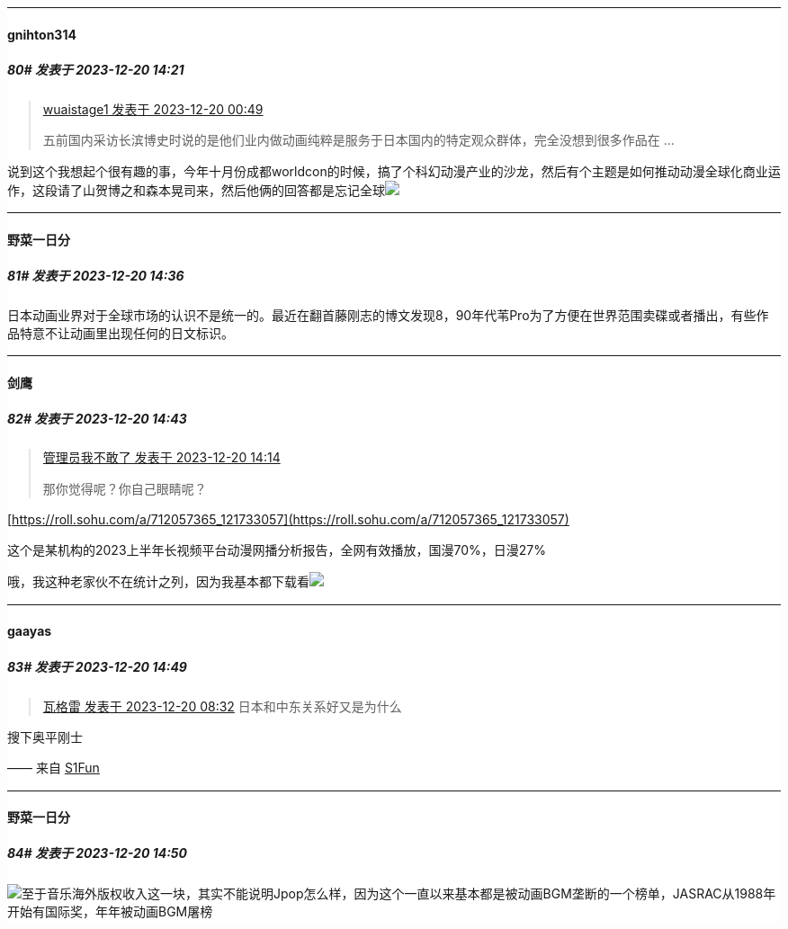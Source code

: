 
*****

####  gnihton314  
##### 80#       发表于 2023-12-20 14:21

<blockquote><a href="httphttps://bbs.saraba1st.com/2b/forum.php?mod=redirect&amp;goto=findpost&amp;pid=63382045&amp;ptid=2164689" target="_blank">wuaistage1 发表于 2023-12-20 00:49</a>

五前国内采访长滨博史时说的是他们业内做动画纯粹是服务于日本国内的特定观众群体，完全没想到很多作品在 ...</blockquote>
说到这个我想起个很有趣的事，今年十月份成都worldcon的时候，搞了个科幻动漫产业的沙龙，然后有个主题是如何推动动漫全球化商业运作，这段请了山贺博之和森本晃司来，然后他俩的回答都是忘记全球<img src="https://static.saraba1st.com/image/smiley/face2017/053.png" referrerpolicy="no-referrer">


*****

####  野菜一日分  
##### 81#       发表于 2023-12-20 14:36

日本动画业界对于全球市场的认识不是统一的。最近在翻首藤刚志的博文发现8，90年代苇Pro为了方便在世界范围卖碟或者播出，有些作品特意不让动画里出现任何的日文标识。

*****

####  剑鹰  
##### 82#       发表于 2023-12-20 14:43

<blockquote><a href="httphttps://bbs.saraba1st.com/2b/forum.php?mod=redirect&amp;goto=findpost&amp;pid=63386463&amp;ptid=2164689" target="_blank">管理员我不敢了 发表于 2023-12-20 14:14</a>

那你觉得呢？你自己眼睛呢？</blockquote>
[https://roll.sohu.com/a/712057365_121733057](https://roll.sohu.com/a/712057365_121733057)

这个是某机构的2023上半年长视频平台动漫网播分析报告，全网有效播放，国漫70%，日漫27%

哦，我这种老家伙不在统计之列，因为我基本都下载看<img src="https://static.saraba1st.com/image/smiley/face2017/035.png" referrerpolicy="no-referrer">


*****

####  gaayas  
##### 83#       发表于 2023-12-20 14:49

<blockquote><a href="httphttps://bbs.saraba1st.com/2b/forum.php?mod=redirect&amp;goto=findpost&amp;pid=63382696&amp;ptid=2164689" target="_blank">瓦格雷 发表于 2023-12-20 08:32</a>
日本和中东关系好又是为什么</blockquote>
搜下奥平刚士

—— 来自 [S1Fun](https://s1fun.koalcat.com)

*****

####  野菜一日分  
##### 84#       发表于 2023-12-20 14:50

<img src="https://static.saraba1st.com/image/smiley/face2017/067.png" referrerpolicy="no-referrer">至于音乐海外版权收入这一块，其实不能说明Jpop怎么样，因为这个一直以来基本都是被动画BGM垄断的一个榜单，JASRAC从1988年开始有国际奖，年年被动画BGM屠榜
